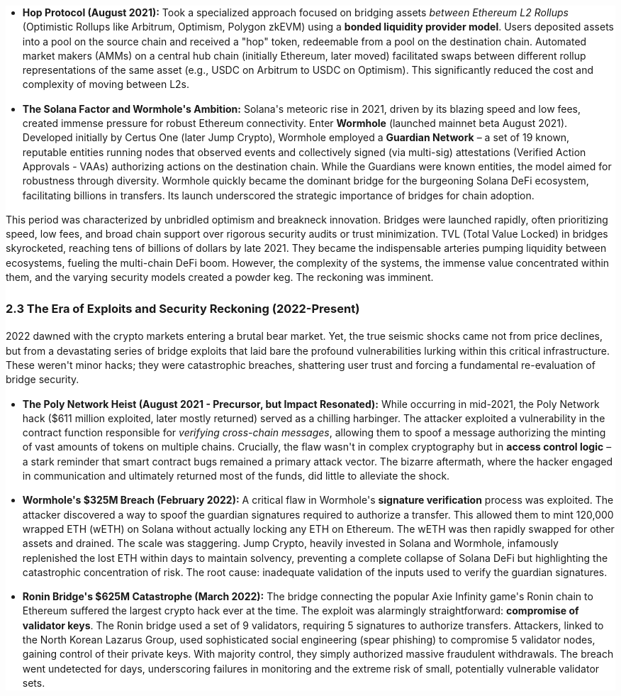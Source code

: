 *   **Hop Protocol (August 2021):** Took a specialized approach focused on bridging assets *between Ethereum L2 Rollups* (Optimistic Rollups like Arbitrum, Optimism, Polygon zkEVM) using a **bonded liquidity provider model**. Users deposited assets into a pool on the source chain and received a "hop" token, redeemable from a pool on the destination chain. Automated market makers (AMMs) on a central hub chain (initially Ethereum, later moved) facilitated swaps between different rollup representations of the same asset (e.g., USDC on Arbitrum to USDC on Optimism). This significantly reduced the cost and complexity of moving between L2s.

*   **The Solana Factor and Wormhole's Ambition:** Solana's meteoric rise in 2021, driven by its blazing speed and low fees, created immense pressure for robust Ethereum connectivity. Enter **Wormhole** (launched mainnet beta August 2021). Developed initially by Certus One (later Jump Crypto), Wormhole employed a **Guardian Network** – a set of 19 known, reputable entities running nodes that observed events and collectively signed (via multi-sig) attestations (Verified Action Approvals - VAAs) authorizing actions on the destination chain. While the Guardians were known entities, the model aimed for robustness through diversity. Wormhole quickly became the dominant bridge for the burgeoning Solana DeFi ecosystem, facilitating billions in transfers. Its launch underscored the strategic importance of bridges for chain adoption.

This period was characterized by unbridled optimism and breakneck innovation. Bridges were launched rapidly, often prioritizing speed, low fees, and broad chain support over rigorous security audits or trust minimization. TVL (Total Value Locked) in bridges skyrocketed, reaching tens of billions of dollars by late 2021. They became the indispensable arteries pumping liquidity between ecosystems, fueling the multi-chain DeFi boom. However, the complexity of the systems, the immense value concentrated within them, and the varying security models created a powder keg. The reckoning was imminent.

### 2.3 The Era of Exploits and Security Reckoning (2022-Present)

2022 dawned with the crypto markets entering a brutal bear market. Yet, the true seismic shocks came not from price declines, but from a devastating series of bridge exploits that laid bare the profound vulnerabilities lurking within this critical infrastructure. These weren't minor hacks; they were catastrophic breaches, shattering user trust and forcing a fundamental re-evaluation of bridge security.

*   **The Poly Network Heist (August 2021 - Precursor, but Impact Resonated):** While occurring in mid-2021, the Poly Network hack ($611 million exploited, later mostly returned) served as a chilling harbinger. The attacker exploited a vulnerability in the contract function responsible for *verifying cross-chain messages*, allowing them to spoof a message authorizing the minting of vast amounts of tokens on multiple chains. Crucially, the flaw wasn't in complex cryptography but in **access control logic** – a stark reminder that smart contract bugs remained a primary attack vector. The bizarre aftermath, where the hacker engaged in communication and ultimately returned most of the funds, did little to alleviate the shock.

*   **Wormhole's $325M Breach (February 2022):** A critical flaw in Wormhole's **signature verification** process was exploited. The attacker discovered a way to spoof the guardian signatures required to authorize a transfer. This allowed them to mint 120,000 wrapped ETH (wETH) on Solana without actually locking any ETH on Ethereum. The wETH was then rapidly swapped for other assets and drained. The scale was staggering. Jump Crypto, heavily invested in Solana and Wormhole, infamously replenished the lost ETH within days to maintain solvency, preventing a complete collapse of Solana DeFi but highlighting the catastrophic concentration of risk. The root cause: inadequate validation of the inputs used to verify the guardian signatures.

*   **Ronin Bridge's $625M Catastrophe (March 2022):** The bridge connecting the popular Axie Infinity game's Ronin chain to Ethereum suffered the largest crypto hack ever at the time. The exploit was alarmingly straightforward: **compromise of validator keys**. The Ronin bridge used a set of 9 validators, requiring 5 signatures to authorize transfers. Attackers, linked to the North Korean Lazarus Group, used sophisticated social engineering (spear phishing) to compromise 5 validator nodes, gaining control of their private keys. With majority control, they simply authorized massive fraudulent withdrawals. The breach went undetected for days, underscoring failures in monitoring and the extreme risk of small, potentially vulnerable validator sets.
